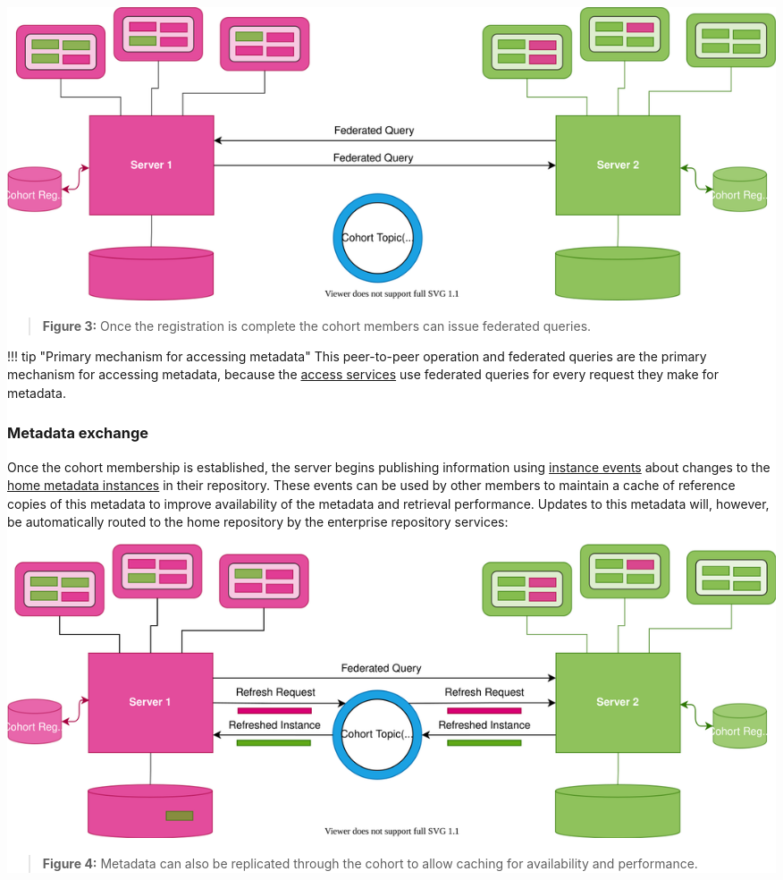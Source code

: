 ![Figure 3](formation-of-a-cohort-3.svg)
> **Figure 3:** Once the registration is complete the cohort members can issue federated queries.

!!! tip "Primary mechanism for accessing metadata"
    This peer-to-peer operation and federated queries are the primary mechanism for accessing metadata, because the [access services](/services/omas) use federated queries for every request they make for metadata.

### Metadata exchange

Once the cohort membership is established, the server begins publishing information using [instance events](/concepts/cohort-events/#instance-events) about changes to the [home metadata instances](../metadata-repositories/#home-metadata-repositories) in their repository. These events can be used by other members to maintain a cache of reference copies of this metadata to improve availability of the metadata and retrieval performance. Updates to this metadata will, however, be automatically routed to the home repository by the enterprise repository services:

![Figure 4](formation-of-a-cohort-4.svg)
> **Figure 4:** Metadata can also be replicated through the cohort to allow caching for availability and performance.
